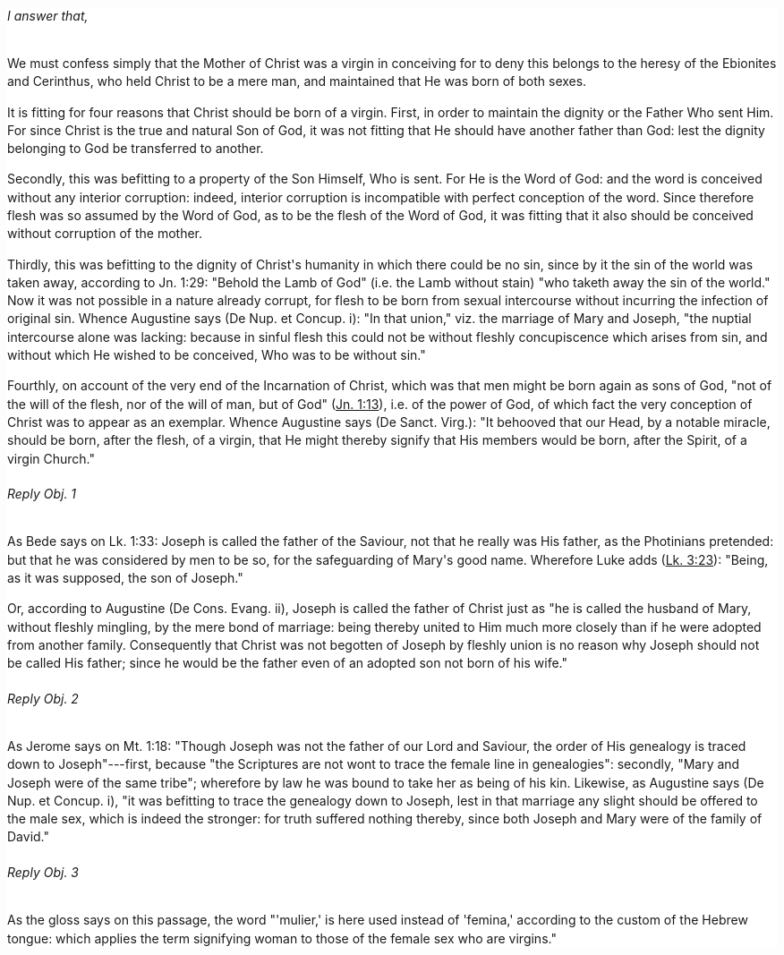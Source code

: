###### I answer that,
We must confess simply that the Mother of Christ was a virgin in conceiving for to deny this belongs to the heresy of the Ebionites and Cerinthus, who held Christ to be a mere man, and maintained that He was born of both sexes.  

It is fitting for four reasons that Christ should be born of a virgin. First, in order to maintain the dignity or the Father Who sent Him. For since Christ is the true and natural Son of God, it was not fitting that He should have another father than God: lest the dignity belonging to God be transferred to another.  

Secondly, this was befitting to a property of the Son Himself, Who is sent. For He is the Word of God: and the word is conceived without any interior corruption: indeed, interior corruption is incompatible with perfect conception of the word. Since therefore flesh was so assumed by the Word of God, as to be the flesh of the Word of God, it was fitting that it also should be conceived without corruption of the mother.  

Thirdly, this was befitting to the dignity of Christ's humanity in which there could be no sin, since by it the sin of the world was taken away, according to Jn. 1:29: "Behold the Lamb of God" (i.e. the Lamb without stain) "who taketh away the sin of the world." Now it was not possible in a nature already corrupt, for flesh to be born from sexual intercourse without incurring the infection of original sin. Whence Augustine says (De Nup. et Concup. i): "In that union," viz. the marriage of Mary and Joseph, "the nuptial intercourse alone was lacking: because in sinful flesh this could not be without fleshly concupiscence which arises from sin, and without which He wished to be conceived, Who was to be without sin."  

Fourthly, on account of the very end of the Incarnation of Christ, which was that men might be born again as sons of God, "not of the will of the flesh, nor of the will of man, but of God" ([Jn. 1:13](http://bible.gospelcom.net/bible?Jn++1:13)), i.e. of the power of God, of which fact the very conception of Christ was to appear as an exemplar. Whence Augustine says (De Sanct. Virg.): "It behooved that our Head, by a notable miracle, should be born, after the flesh, of a virgin, that He might thereby signify that His members would be born, after the Spirit, of a virgin Church."  

###### Reply Obj. 1
As Bede says on Lk. 1:33: Joseph is called the father of the Saviour, not that he really was His father, as the Photinians pretended: but that he was considered by men to be so, for the safeguarding of Mary's good name. Wherefore Luke adds ([Lk. 3:23](http://bible.gospelcom.net/bible?Lk++3:23)): "Being, as it was supposed, the son of Joseph."  

Or, according to Augustine (De Cons. Evang. ii), Joseph is called the father of Christ just as "he is called the husband of Mary, without fleshly mingling, by the mere bond of marriage: being thereby united to Him much more closely than if he were adopted from another family. Consequently that Christ was not begotten of Joseph by fleshly union is no reason why Joseph should not be called His father; since he would be the father even of an adopted son not born of his wife."  

###### Reply Obj. 2
As Jerome says on Mt. 1:18: "Though Joseph was not the father of our Lord and Saviour, the order of His genealogy is traced down to Joseph"---first, because "the Scriptures are not wont to trace the female line in genealogies": secondly, "Mary and Joseph were of the same tribe"; wherefore by law he was bound to take her as being of his kin. Likewise, as Augustine says (De Nup. et Concup. i), "it was befitting to trace the genealogy down to Joseph, lest in that marriage any slight should be offered to the male sex, which is indeed the stronger: for truth suffered nothing thereby, since both Joseph and Mary were of the family of David."  

###### Reply Obj. 3
As the gloss says on this passage, the word "'mulier,' is here used instead of 'femina,' according to the custom of the Hebrew tongue: which applies the term signifying woman to those of the female sex who are virgins."  
